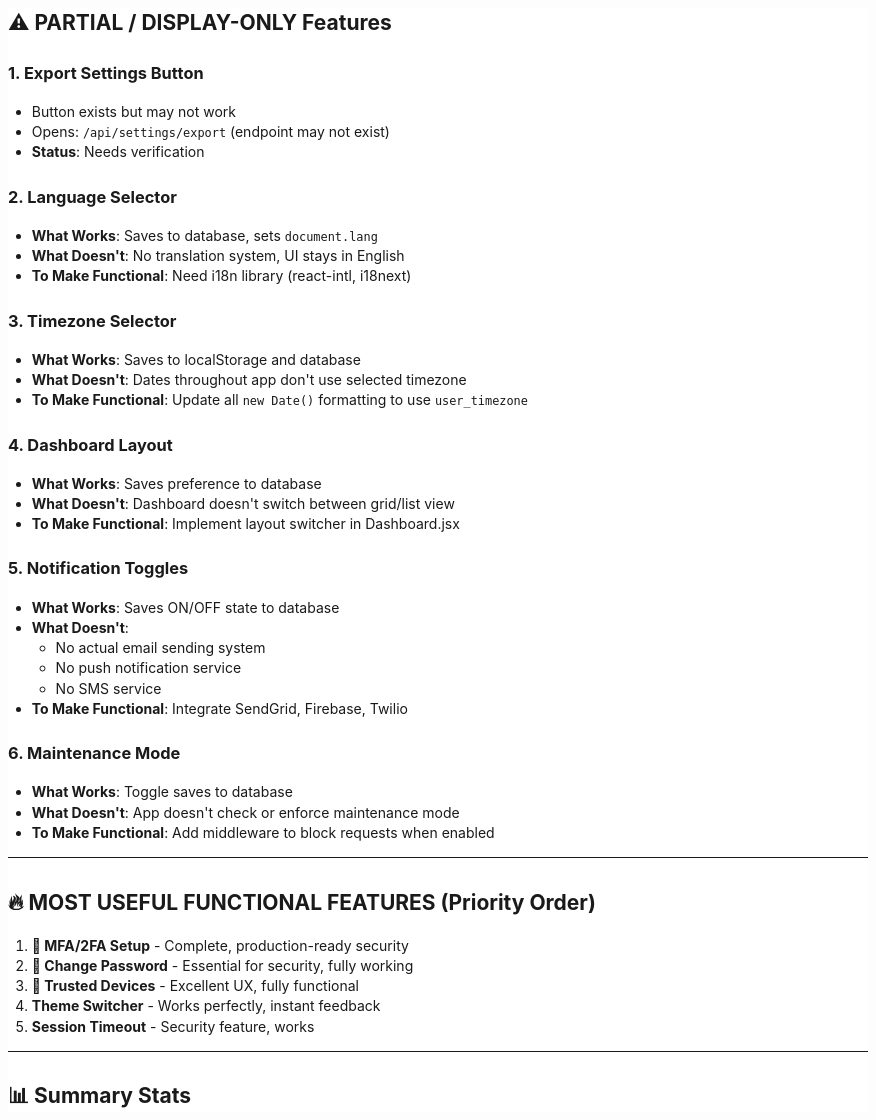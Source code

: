 ## ⚠️ PARTIAL / DISPLAY-ONLY Features

### 1. **Export Settings Button**
- Button exists but may not work
- Opens: `/api/settings/export` (endpoint may not exist)
- **Status**: Needs verification

### 2. **Language Selector**
- **What Works**: Saves to database, sets `document.lang`
- **What Doesn't**: No translation system, UI stays in English
- **To Make Functional**: Need i18n library (react-intl, i18next)

### 3. **Timezone Selector**
- **What Works**: Saves to localStorage and database
- **What Doesn't**: Dates throughout app don't use selected timezone
- **To Make Functional**: Update all `new Date()` formatting to use `user_timezone`

### 4. **Dashboard Layout**
- **What Works**: Saves preference to database
- **What Doesn't**: Dashboard doesn't switch between grid/list view
- **To Make Functional**: Implement layout switcher in Dashboard.jsx

### 5. **Notification Toggles**
- **What Works**: Saves ON/OFF state to database
- **What Doesn't**: 
  - No actual email sending system
  - No push notification service
  - No SMS service
- **To Make Functional**: Integrate SendGrid, Firebase, Twilio

### 6. **Maintenance Mode**
- **What Works**: Toggle saves to database
- **What Doesn't**: App doesn't check or enforce maintenance mode
- **To Make Functional**: Add middleware to block requests when enabled

---

## 🔥 MOST USEFUL FUNCTIONAL FEATURES (Priority Order)

1. **🥇 MFA/2FA Setup** - Complete, production-ready security
2. **🥈 Change Password** - Essential for security, fully working
3. **🥉 Trusted Devices** - Excellent UX, fully functional
4. **Theme Switcher** - Works perfectly, instant feedback
5. **Session Timeout** - Security feature, works

---

## 📊 Summary Stats
